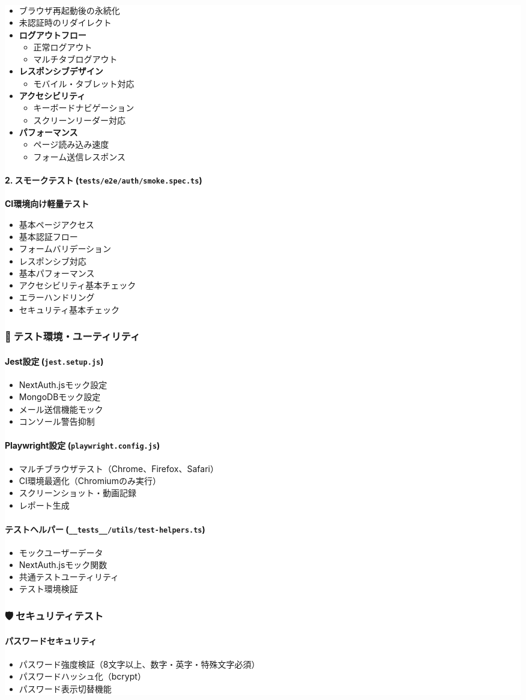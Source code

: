   - ブラウザ再起動後の永続化
  - 未認証時のリダイレクト
- **ログアウトフロー**
  - 正常ログアウト
  - マルチタブログアウト
- **レスポンシブデザイン**
  - モバイル・タブレット対応
- **アクセシビリティ**
  - キーボードナビゲーション
  - スクリーンリーダー対応
- **パフォーマンス**
  - ページ読み込み速度
  - フォーム送信レスポンス

#### 2. スモークテスト (`tests/e2e/auth/smoke.spec.ts`)
**CI環境向け軽量テスト**
- 基本ページアクセス
- 基本認証フロー
- フォームバリデーション
- レスポンシブ対応
- 基本パフォーマンス
- アクセシビリティ基本チェック
- エラーハンドリング
- セキュリティ基本チェック

### 🔧 **テスト環境・ユーティリティ**

#### Jest設定 (`jest.setup.js`)
- NextAuth.jsモック設定
- MongoDBモック設定
- メール送信機能モック
- コンソール警告抑制

#### Playwright設定 (`playwright.config.js`)
- マルチブラウザテスト（Chrome、Firefox、Safari）
- CI環境最適化（Chromiumのみ実行）
- スクリーンショット・動画記録
- レポート生成

#### テストヘルパー (`__tests__/utils/test-helpers.ts`)
- モックユーザーデータ
- NextAuth.jsモック関数
- 共通テストユーティリティ
- テスト環境検証

### 🛡️ **セキュリティテスト**

#### パスワードセキュリティ
- パスワード強度検証（8文字以上、数字・英字・特殊文字必須）
- パスワードハッシュ化（bcrypt）
- パスワード表示切替機能
